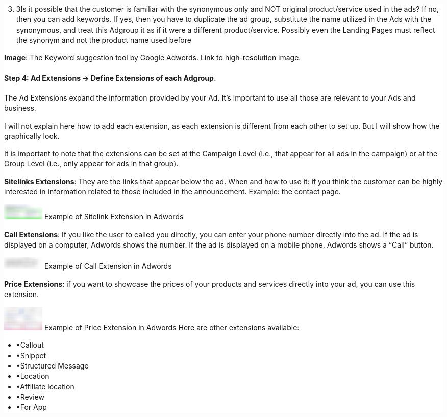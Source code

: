 3. 3Is it possible that the customer is familiar with the synonymous only and NOT original product/service used in the ads? If no, then you can add keywords. If yes, then you have to duplicate the ad group, substitute the name utilized in the Ads with the synonymous, and treat this Adgroup it as if it were a different product/service. Possibly even the Landing Pages must reflect the synonym and not the product name used before

**Image**: The Keyword suggestion tool by Google Adwords. Link to high-resolution image.

#### Step 4: Ad Extensions → Define Extensions of each Adgroup.

The Ad Extensions expand the information provided by your Ad. It’s important to use all those are relevant to your Ads and business.

I will not explain here how to add each extension, as each extension is different from each other to set up. But I will show how the graphically look.

It is important to note that the extensions can be set at the Campaign Level (i.e., that appear for all ads in the campaign) or at the Group Level (i.e., only appear for ads in that group).

**Sitelinks Extensions**: They are the links that appear below the ad. When and how to use it: if you think the customer can be highly interested in information related to those included in the announcement. Example: the contact page.

![](../_resources/6ebecae24cd8f81afe232d562d75b27f.png)
Example of Sitelink Extension in Adwords

**Call Extensions**: If you like the user to called you directly, you can enter your phone number directly into the ad. If the ad is displayed on a computer, Adwords shows the number. If the ad is displayed on a mobile phone, Adwords shows a “Call” button.

![](../_resources/33b26a44cefb1b18ab77c790f6d34fb1.png)
Example of Call Extension in Adwords

**Price Extensions**: if you want to showcase the prices of your products and services directly into your ad, you can use this extension.

![](../_resources/430c5a1c0fc90eed736f1979f716f902.png)
Example of Price Extension in Adwords
Here are other extensions available:

- •Callout
- •Snippet
- •Structured Message
- •Location
- •Affiliate location
- •Review
- •For App
